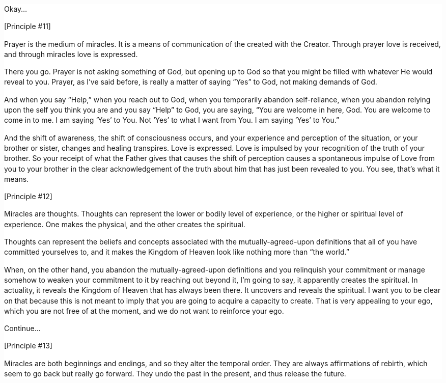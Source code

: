 Okay&hellip;

<div markdown="1" class="well book">
[Principle #11]

Prayer is the medium of miracles. It is a means of
communication of the created with the Creator. Through prayer love is received,
and through miracles love is expressed. 
</div> 

There you go. Prayer is not asking something of God, but opening up to God so
that you might be filled with whatever He would reveal to you. Prayer, as I’ve
said before, is really a matter of saying “Yes” to God, not making demands of
God.

And when you say “Help,” when you reach out to God, when you temporarily
abandon self-reliance, when you abandon relying upon the self you think you are
and you say “Help” to God, you are saying, “You are welcome in here, God. You
are welcome to come in to me. I am saying ‘Yes’ to You. Not ‘Yes’ to what I
want from You. I am saying ‘Yes’ to You.”

And the shift of awareness, the shift of consciousness occurs, and your
experience and perception of the situation, or your brother or sister, changes
and healing transpires. Love is expressed. Love is impulsed by your
recognition of the truth of your brother. So your receipt of what the Father
gives that causes the shift of perception causes a spontaneous impulse of Love
from you to your brother in the clear acknowledgement of the truth about him
that has just been revealed to you. You see, that’s what it means.

<div markdown="1" class="well book">
[Principle #12]

Miracles are thoughts. Thoughts can represent the lower or
bodily level of experience, or the higher or spiritual level of experience. One
makes the physical, and the other creates the spiritual. 
</div> 

Thoughts can represent the beliefs and concepts associated with the
mutually-agreed-upon definitions that all of you have committed yourselves to,
and it makes the Kingdom of Heaven look like nothing more than “the world.”

When, on the other hand, you abandon the mutually-agreed-upon definitions and
you relinquish your commitment or manage somehow to weaken your commitment to
it by reaching out beyond it, I’m going to say, it apparently creates the
spiritual. In actuality, it reveals the Kingdom of Heaven that has always been
there. It uncovers and reveals the spiritual. I want you to be clear on that
because this is not meant to imply that you are going to acquire a capacity to
create. That is very appealing to your ego, which you are not free of at the
moment, and we do not want to reinforce your ego.

Continue&hellip;

<div markdown="1" class="well book">
[Principle #13]

Miracles are both beginnings and endings, and so they alter the
temporal order. They are always affirmations of rebirth, which seem to go back
but really go forward. They undo the past in the present, and thus release the
future.
</div> 
